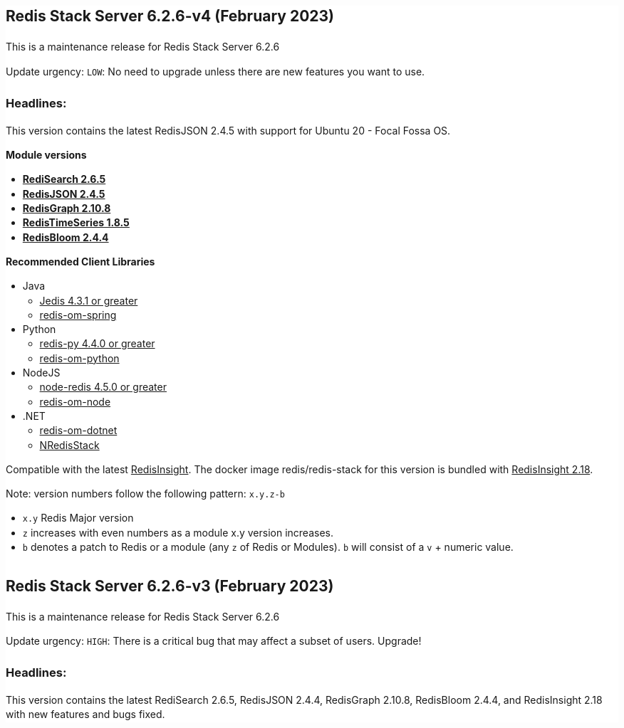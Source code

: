 
## Redis Stack Server 6.2.6-v4 (February 2023)

This is a maintenance release for Redis Stack Server 6.2.6

Update urgency: `LOW`: No need to upgrade unless there are new features you want to use.

### Headlines:
This version contains the latest RedisJSON 2.4.5 with support for Ubuntu 20 - Focal Fossa OS.

**Module versions**
* __[RediSearch 2.6.5](https://github.com/RediSearch/RediSearch/releases/tag/v2.6.5)__
* __[RedisJSON 2.4.5](https://github.com/RedisJSON/RedisJSON/releases/tag/v2.4.5)__
* __[RedisGraph 2.10.8](https://github.com/RedisGraph/RedisGraph/releases/tag/v2.10.8)__
* __[RedisTimeSeries 1.8.5](https://github.com/RedisTimeSeries/RedisTimeSeries/releases/tag/v1.8.5)__
* __[RedisBloom 2.4.4](https://github.com/RedisBloom/RedisBloom/releases/tag/v2.4.4)__

**Recommended Client Libraries**
* Java
  * [Jedis 4.3.1 or greater ](https://github.com/redis/jedis/releases/tag/v4.3.1)
  * [redis-om-spring](https://github.com/redis/redis-om-spring)
* Python
  * [redis-py 4.4.0 or greater ](https://github.com/redis/redis-py/releases/tag/v4.4.0)
  * [redis-om-python](https://github.com/redis/redis-om-python)
* NodeJS
  * [node-redis 4.5.0  or greater](https://www.npmjs.com/package/redis)
  * [redis-om-node](https://github.com/redis/redis-om-node)
* .NET
  * [redis-om-dotnet](https://github.com/redis/redis-om-dotnet)
  * [NRedisStack](https://github.com/redis/NRedisStack)

Compatible with the latest [RedisInsight](https://redis.io/download). The docker image redis/redis-stack for this version is bundled with [RedisInsight 2.18](https://github.com/RedisInsight/RedisInsight/releases/tag/2.18.0).

Note: version numbers follow the following pattern:
`x.y.z-b`
* `x.y` Redis Major version
* `z` increases with even numbers as a module x.y version increases.
* `b` denotes a patch to Redis or a module (any `z` of Redis or Modules). `b` will consist of a `v` + numeric value.


## Redis Stack Server 6.2.6-v3 (February 2023)

This is a maintenance release for Redis Stack Server 6.2.6

Update urgency: `HIGH`: There is a critical bug that may affect a subset of users. Upgrade!

### Headlines:
This version contains the latest RediSearch 2.6.5, RedisJSON 2.4.4, RedisGraph 2.10.8, RedisBloom 2.4.4, and RedisInsight 2.18 with new features and bugs fixed.
